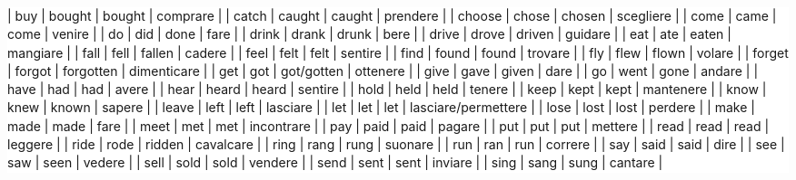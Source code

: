 | buy | bought | bought | comprare |
| catch | caught | caught | prendere |
| choose | chose | chosen | scegliere |
| come | came | come | venire |
| do | did | done | fare |
| drink | drank | drunk | bere |
| drive | drove | driven | guidare |
| eat | ate | eaten | mangiare |
| fall | fell | fallen | cadere |
| feel | felt | felt | sentire |
| find | found | found | trovare |
| fly | flew | flown | volare |
| forget | forgot | forgotten | dimenticare |
| get | got | got/gotten | ottenere |
| give | gave | given | dare |
| go | went | gone | andare |
| have | had | had | avere |
| hear | heard | heard | sentire |
| hold | held | held | tenere |
| keep | kept | kept | mantenere |
| know | knew | known | sapere |
| leave | left | left | lasciare |
| let | let | let | lasciare/permettere |
| lose | lost | lost | perdere |
| make | made | made | fare |
| meet | met | met | incontrare |
| pay | paid | paid | pagare |
| put | put | put | mettere |
| read | read | read | leggere |
| ride | rode | ridden | cavalcare |
| ring | rang | rung | suonare |
| run | ran | run | correre |
| say | said | said | dire |
| see | saw | seen | vedere |
| sell | sold | sold | vendere |
| send | sent | sent | inviare |
| sing | sang | sung | cantare |